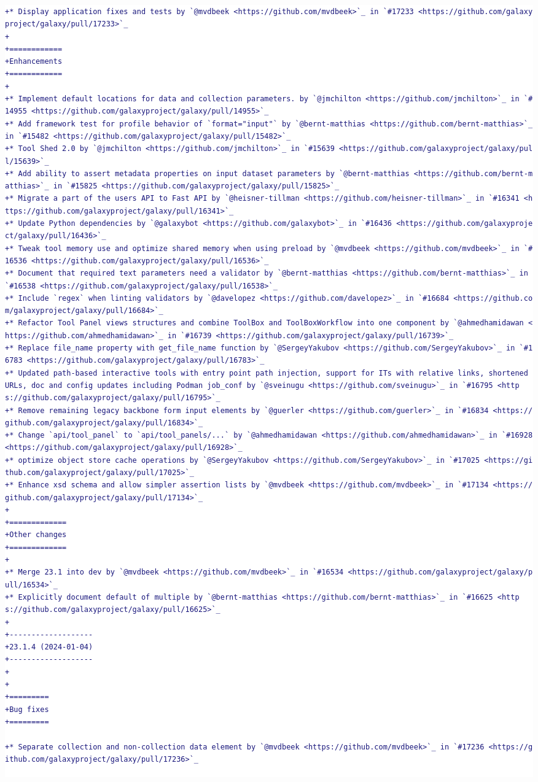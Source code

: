 ```diff
+* Display application fixes and tests by `@mvdbeek <https://github.com/mvdbeek>`_ in `#17233 <https://github.com/galaxyproject/galaxy/pull/17233>`_
+
+============
+Enhancements
+============
+
+* Implement default locations for data and collection parameters. by `@jmchilton <https://github.com/jmchilton>`_ in `#14955 <https://github.com/galaxyproject/galaxy/pull/14955>`_
+* Add framework test for profile behavior of `format="input"` by `@bernt-matthias <https://github.com/bernt-matthias>`_ in `#15482 <https://github.com/galaxyproject/galaxy/pull/15482>`_
+* Tool Shed 2.0 by `@jmchilton <https://github.com/jmchilton>`_ in `#15639 <https://github.com/galaxyproject/galaxy/pull/15639>`_
+* Add ability to assert metadata properties on input dataset parameters by `@bernt-matthias <https://github.com/bernt-matthias>`_ in `#15825 <https://github.com/galaxyproject/galaxy/pull/15825>`_
+* Migrate a part of the users API to Fast API by `@heisner-tillman <https://github.com/heisner-tillman>`_ in `#16341 <https://github.com/galaxyproject/galaxy/pull/16341>`_
+* Update Python dependencies by `@galaxybot <https://github.com/galaxybot>`_ in `#16436 <https://github.com/galaxyproject/galaxy/pull/16436>`_
+* Tweak tool memory use and optimize shared memory when using preload by `@mvdbeek <https://github.com/mvdbeek>`_ in `#16536 <https://github.com/galaxyproject/galaxy/pull/16536>`_
+* Document that required text parameters need a validator by `@bernt-matthias <https://github.com/bernt-matthias>`_ in `#16538 <https://github.com/galaxyproject/galaxy/pull/16538>`_
+* Include `regex` when linting validators by `@davelopez <https://github.com/davelopez>`_ in `#16684 <https://github.com/galaxyproject/galaxy/pull/16684>`_
+* Refactor Tool Panel views structures and combine ToolBox and ToolBoxWorkflow into one component by `@ahmedhamidawan <https://github.com/ahmedhamidawan>`_ in `#16739 <https://github.com/galaxyproject/galaxy/pull/16739>`_
+* Replace file_name property with get_file_name function by `@SergeyYakubov <https://github.com/SergeyYakubov>`_ in `#16783 <https://github.com/galaxyproject/galaxy/pull/16783>`_
+* Updated path-based interactive tools with entry point path injection, support for ITs with relative links, shortened URLs, doc and config updates including Podman job_conf by `@sveinugu <https://github.com/sveinugu>`_ in `#16795 <https://github.com/galaxyproject/galaxy/pull/16795>`_
+* Remove remaining legacy backbone form input elements by `@guerler <https://github.com/guerler>`_ in `#16834 <https://github.com/galaxyproject/galaxy/pull/16834>`_
+* Change `api/tool_panel` to `api/tool_panels/...` by `@ahmedhamidawan <https://github.com/ahmedhamidawan>`_ in `#16928 <https://github.com/galaxyproject/galaxy/pull/16928>`_
+* optimize object store cache operations by `@SergeyYakubov <https://github.com/SergeyYakubov>`_ in `#17025 <https://github.com/galaxyproject/galaxy/pull/17025>`_
+* Enhance xsd schema and allow simpler assertion lists by `@mvdbeek <https://github.com/mvdbeek>`_ in `#17134 <https://github.com/galaxyproject/galaxy/pull/17134>`_
+
+=============
+Other changes
+=============
+
+* Merge 23.1 into dev by `@mvdbeek <https://github.com/mvdbeek>`_ in `#16534 <https://github.com/galaxyproject/galaxy/pull/16534>`_
+* Explicitly document default of multiple by `@bernt-matthias <https://github.com/bernt-matthias>`_ in `#16625 <https://github.com/galaxyproject/galaxy/pull/16625>`_
+
+-------------------
+23.1.4 (2024-01-04)
+-------------------
+
+
+=========
+Bug fixes
+=========
 
+* Separate collection and non-collection data element by `@mvdbeek <https://github.com/mvdbeek>`_ in `#17236 <https://github.com/galaxyproject/galaxy/pull/17236>`_
 
```